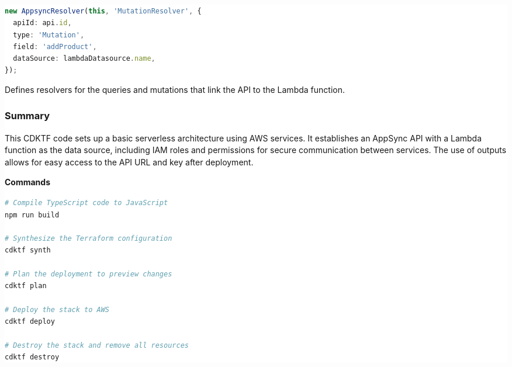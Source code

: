 ```typescript
new AppsyncResolver(this, 'MutationResolver', {
  apiId: api.id,
  type: 'Mutation',
  field: 'addProduct',
  dataSource: lambdaDatasource.name,
});

```
Defines resolvers for the queries and mutations that link the API to the Lambda function.



### Summary

This CDKTF code sets up a basic serverless architecture using AWS services. It establishes an AppSync API with a Lambda function as the data source, including IAM roles and permissions for secure communication between services. The use of outputs allows for easy access to the API URL and key after deployment.







**Commands**


```bash
# Compile TypeScript code to JavaScript
npm run build

# Synthesize the Terraform configuration
cdktf synth

# Plan the deployment to preview changes
cdktf plan

# Deploy the stack to AWS
cdktf deploy

# Destroy the stack and remove all resources
cdktf destroy


```








